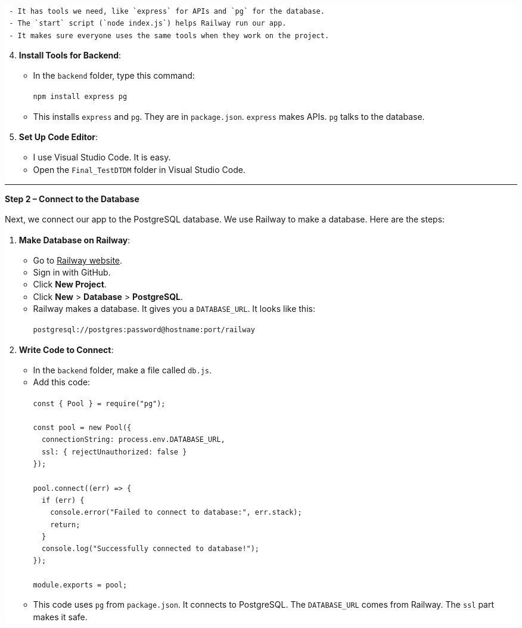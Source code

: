      - It has tools we need, like `express` for APIs and `pg` for the database.
     - The `start` script (`node index.js`) helps Railway run our app.
     - It makes sure everyone uses the same tools when they work on the project.

4. **Install Tools for Backend**:
   - In the `backend` folder, type this command:
     ```
     npm install express pg
     ```
   - This installs `express` and `pg`. They are in `package.json`. `express` makes APIs. `pg` talks to the database.

5. **Set Up Code Editor**:
   - I use Visual Studio Code. It is easy.
   - Open the `Final_TestDTDM` folder in Visual Studio Code.

---

**Step 2 – Connect to the Database**

Next, we connect our app to the PostgreSQL database. We use Railway to make a database. Here are the steps:

1. **Make Database on Railway**:
   - Go to [Railway website](https://railway.app).
   - Sign in with GitHub.
   - Click **New Project**.
   - Click **New** > **Database** > **PostgreSQL**.
   - Railway makes a database. It gives you a `DATABASE_URL`. It looks like this:
     ```
     postgresql://postgres:password@hostname:port/railway
     ```

2. **Write Code to Connect**:
   - In the `backend` folder, make a file called `db.js`.
   - Add this code:
     ```
     const { Pool } = require("pg");

     const pool = new Pool({
       connectionString: process.env.DATABASE_URL,
       ssl: { rejectUnauthorized: false }
     });

     pool.connect((err) => {
       if (err) {
         console.error("Failed to connect to database:", err.stack);
         return;
       }
       console.log("Successfully connected to database!");
     });

     module.exports = pool;
     ```
   - This code uses `pg` from `package.json`. It connects to PostgreSQL. The `DATABASE_URL` comes from Railway. The `ssl` part makes it safe.
